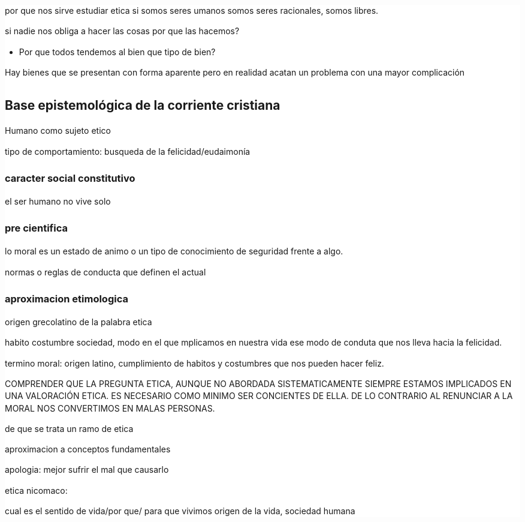 

por que nos sirve estudiar etica
si somos seres umanos somos seres racionales, somos libres.

si nadie nos obliga a hacer las cosas por que las hacemos?
 * Por que todos tendemos al bien
 que tipo de bien?

Hay bienes que se presentan con forma aparente pero en realidad acatan un 
problema con una mayor complicación

## Base epistemológica de la corriente cristiana

Humano como sujeto etico

tipo de comportamiento: busqueda de la felicidad/eudaimonía

### caracter social constitutivo

el ser humano no vive solo

### pre cientifica

lo moral es un estado de animo o un tipo de conocimiento de seguridad frente a algo.

normas o reglas de conducta que definen el actual

### aproximacion etimologica

origen grecolatino de la palabra etica

habito costumbre sociedad, modo en el que mplicamos en nuestra vida ese modo de 
conduta que nos lleva hacia la felicidad.

termino moral: origen latino, cumplimiento de habitos y costumbres que nos
pueden hacer feliz.

COMPRENDER QUE LA PREGUNTA ETICA, AUNQUE NO ABORDADA SISTEMATICAMENTE SIEMPRE
ESTAMOS IMPLICADOS EN UNA VALORACIÓN ETICA. ES NECESARIO COMO MINIMO SER
CONCIENTES DE ELLA. DE LO CONTRARIO AL RENUNCIAR A LA MORAL NOS CONVERTIMOS EN
MALAS PERSONAS. 

de que se trata un ramo de etica

aproximacion a conceptos fundamentales

apologia: mejor sufrir el mal que causarlo

etica nicomaco:

cual es el sentido de vida/por que/ para que vivimos
origen de la vida, sociedad humana
